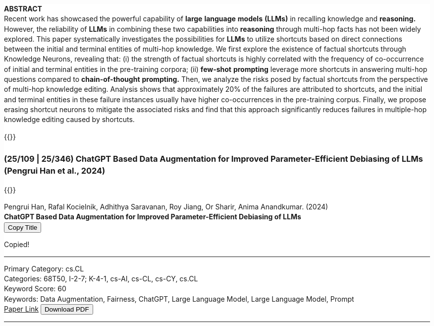 

**ABSTRACT**  
Recent work has showcased the powerful capability of <b>large</b> <b>language</b> <b>models</b> <b>(LLMs)</b> in recalling knowledge and <b>reasoning.</b> However, the reliability of <b>LLMs</b> in combining these two capabilities into <b>reasoning</b> through multi-hop facts has not been widely explored. This paper systematically investigates the possibilities for <b>LLMs</b> to utilize shortcuts based on direct connections between the initial and terminal entities of multi-hop knowledge. We first explore the existence of factual shortcuts through Knowledge Neurons, revealing that: (i) the strength of factual shortcuts is highly correlated with the frequency of co-occurrence of initial and terminal entities in the pre-training corpora; (ii) <b>few-shot</b> <b>prompting</b> leverage more shortcuts in answering multi-hop questions compared to <b>chain-of-thought</b> <b>prompting.</b> Then, we analyze the risks posed by factual shortcuts from the perspective of multi-hop knowledge editing. Analysis shows that approximately 20% of the failures are attributed to shortcuts, and the initial and terminal entities in these failure instances usually have higher co-occurrences in the pre-training corpus. Finally, we propose erasing shortcut neurons to mitigate the associated risks and find that this approach significantly reduces failures in multiple-hop knowledge editing caused by shortcuts.

{{</citation>}}


### (25/109 | 25/346) ChatGPT Based Data Augmentation for Improved Parameter-Efficient Debiasing of LLMs (Pengrui Han et al., 2024)

{{<citation>}}

Pengrui Han, Rafal Kocielnik, Adhithya Saravanan, Roy Jiang, Or Sharir, Anima Anandkumar. (2024)  
**ChatGPT Based Data Augmentation for Improved Parameter-Efficient Debiasing of LLMs**
<br/>
<button class="copy-to-clipboard" title="ChatGPT Based Data Augmentation for Improved Parameter-Efficient Debiasing of LLMs" index=25>
  <span class="copy-to-clipboard-item">Copy Title<span>
</button>
<div class="toast toast-copied toast-index-25 align-items-center text-bg-secondary border-0 position-absolute top-0 end-0" role="alert" aria-live="assertive" aria-atomic="true">
  <div class="d-flex">
    <div class="toast-body">
      Copied!
    </div>
  </div>
</div>

---
Primary Category: cs.CL  
Categories: 68T50, I-2-7; K-4-1, cs-AI, cs-CL, cs-CY, cs.CL  
Keyword Score: 60  
Keywords: Data Augmentation, Fairness, ChatGPT, Large Language Model, Large Language Model, Prompt  
<a type="button" class="btn btn-outline-primary" href="http://arxiv.org/abs/2402.11764v1" target="_blank" >Paper Link</a>
<button type="button" class="btn btn-outline-primary download-pdf" url="https://arxiv.org/pdf/2402.11764v1.pdf" filename="2402.11764v1.pdf">Download PDF</button>

---